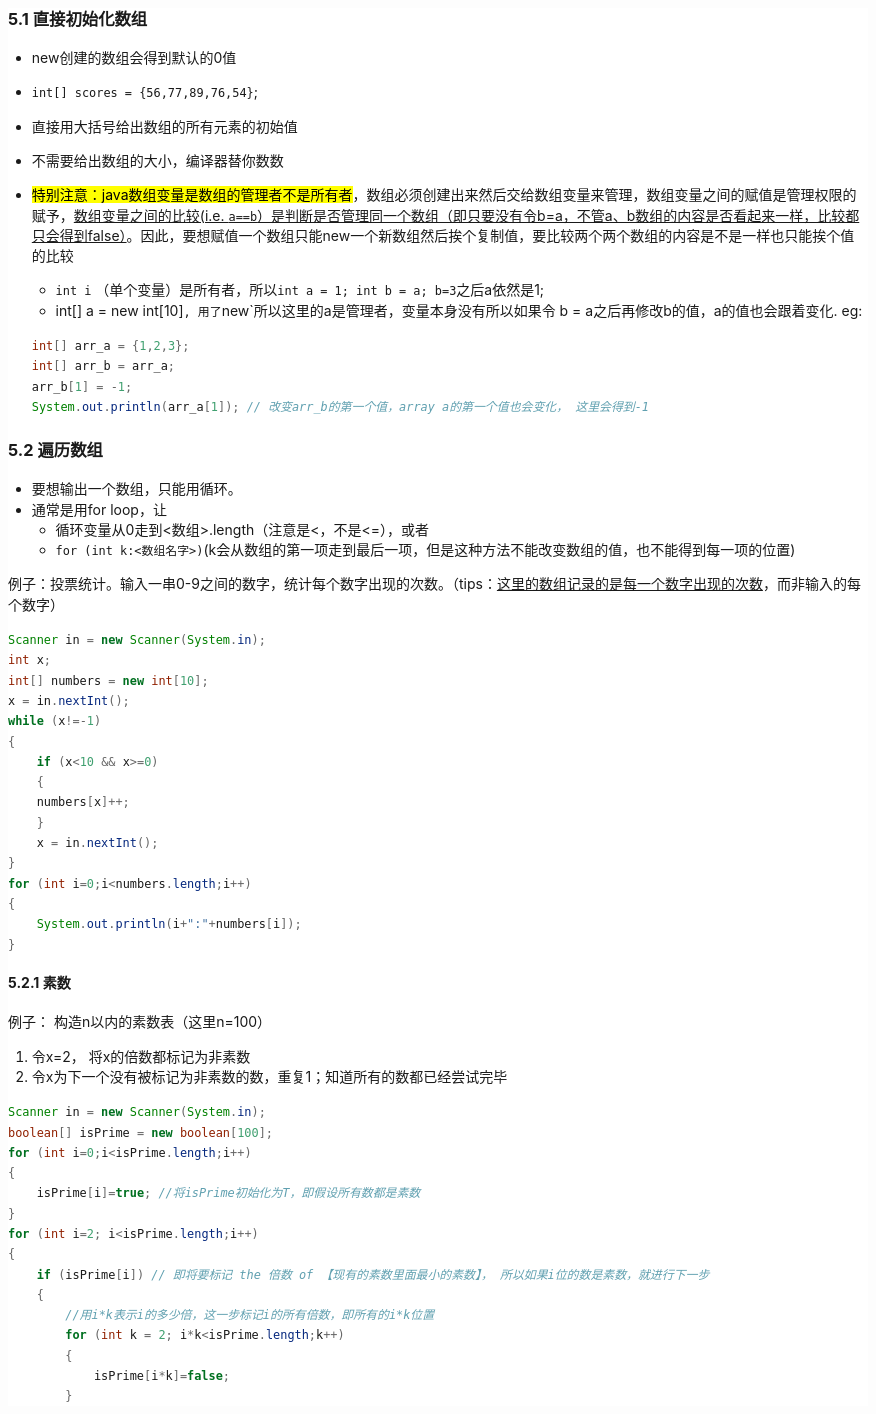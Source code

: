 ### 5.1 直接初始化数组
* new创建的数组会得到默认的0值
* `int[] scores = {56,77,89,76,54}`;
* 直接用大括号给出数组的所有元素的初始值
* 不需要给出数组的大小，编译器替你数数
* <mark>特别注意：java数组变量是数组的管理者不是所有者</mark>，数组必须创建出来然后交给数组变量来管理，数组变量之间的赋值是管理权限的赋予，<u>数组变量之间的比较(i.e. `a==b`）是判断是否管理同一个数组（即只要没有令b=a，不管a、b数组的内容是否看起来一样，比较都只会得到false）</u>。因此，要想赋值一个数组只能new一个新数组然后挨个复制值，要比较两个两个数组的内容是不是一样也只能挨个值的比较
	* `int i` （单个变量）是所有者，所以`int a = 1; int b = a; b=3`之后a依然是1;   
	* int[] a = new int[10]`, 用了`new`所以这里的a是管理者，变量本身没有所以如果令 b = a之后再修改b的值，a的值也会跟着变化. eg: 

	```java
	int[] arr_a = {1,2,3};
	int[] arr_b = arr_a; 
	arr_b[1] = -1;
	System.out.println(arr_a[1]); // 改变arr_b的第一个值，array a的第一个值也会变化， 这里会得到-1
	```
### 5.2 遍历数组

* 要想输出一个数组，只能用循环。  
* 通常是用for loop，让
	* 循环变量从0走到<数组>.length（注意是<，不是<=），或者
	* `for (int k:<数组名字>)`(k会从数组的第一项走到最后一项，但是这种方法不能改变数组的值，也不能得到每一项的位置)

例子：投票统计。输入一串0-9之间的数字，统计每个数字出现的次数。（tips：<u>这里的数组记录的是每一个数字出现的次数</u>，而非输入的每个数字）  
```java
Scanner in = new Scanner(System.in);
int x;
int[] numbers = new int[10];
x = in.nextInt();
while (x!=-1) 
{
	if (x<10 && x>=0)
	{
	numbers[x]++;
	}
	x = in.nextInt();
}
for (int i=0;i<numbers.length;i++)
{
	System.out.println(i+":"+numbers[i]);
}

```
#### 5.2.1 素数
例子： 构造n以内的素数表（这里n=100）
1. 令x=2， 将x的倍数都标记为非素数
2. 令x为下一个没有被标记为非素数的数，重复1；知道所有的数都已经尝试完毕
```java
Scanner in = new Scanner(System.in);
boolean[] isPrime = new boolean[100];
for (int i=0;i<isPrime.length;i++)
{
	isPrime[i]=true; //将isPrime初始化为T，即假设所有数都是素数
}
for (int i=2; i<isPrime.length;i++)
{
	if (isPrime[i]) // 即将要标记 the 倍数 of 【现有的素数里面最小的素数】， 所以如果i位的数是素数，就进行下一步
	{
		//用i*k表示i的多少倍，这一步标记i的所有倍数，即所有的i*k位置
		for (int k = 2; i*k<isPrime.length;k++) 
		{
			isPrime[i*k]=false;
		}
```
